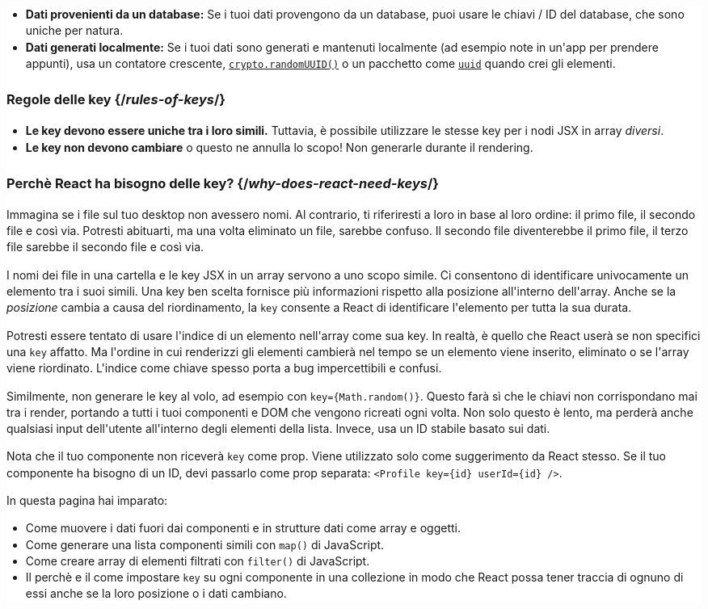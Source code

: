 
* **Dati provenienti da un database:** Se i tuoi dati provengono da un database, puoi usare le chiavi / ID del database, che sono uniche per natura.
* **Dati generati localmente:** Se i tuoi dati sono generati e mantenuti localmente (ad esempio note in un'app per prendere appunti), usa un contatore crescente, [`crypto.randomUUID()`](https://developer.mozilla.org/en-US/docs/Web/API/Crypto/randomUUID) o un pacchetto come [`uuid`](https://www.npmjs.com/package/uuid) quando crei gli elementi.

### Regole delle key {/*rules-of-keys*/}

* **Le key devono essere uniche tra i loro simili.** Tuttavia, è possibile utilizzare le stesse key per i nodi JSX in array _diversi_.
* **Le key non devono cambiare** o questo ne annulla lo scopo! Non generarle durante il rendering.

### Perchè React ha bisogno delle key? {/*why-does-react-need-keys*/}

Immagina se i file sul tuo desktop non avessero nomi. Al contrario, ti riferiresti a loro in base al loro ordine: il primo file, il secondo file e così via. Potresti abituarti, ma una volta eliminato un file, sarebbe confuso. Il secondo file diventerebbe il primo file, il terzo file sarebbe il secondo file e così via.

I nomi dei file in una cartella e le key JSX in un array servono a uno scopo simile. Ci consentono di identificare univocamente un elemento tra i suoi simili. Una key ben scelta fornisce più informazioni rispetto alla posizione all'interno dell'array. Anche se la _posizione_ cambia a causa del riordinamento, la `key` consente a React di identificare l'elemento per tutta la sua durata.

<Pitfall>

Potresti essere tentato di usare l'indice di un elemento nell'array come sua key. In realtà, è quello che React userà se non specifici una `key` affatto. Ma l'ordine in cui renderizzi gli elementi cambierà nel tempo se un elemento viene inserito, eliminato o se l'array viene riordinato. L'indice come chiave spesso porta a bug impercettibili e confusi.

Similmente, non generare le key al volo, ad esempio con `key={Math.random()}`. Questo farà sì che le chiavi non corrispondano mai tra i render, portando a tutti i tuoi componenti e DOM che vengono ricreati ogni volta. Non solo questo è lento, ma perderà anche qualsiasi input dell'utente all'interno degli elementi della lista. Invece, usa un ID stabile basato sui dati.

Nota che il tuo componente non riceverà `key` come prop. Viene utilizzato solo come suggerimento da React stesso. Se il tuo componente ha bisogno di un ID, devi passarlo come prop separata: `<Profile key={id} userId={id} />`.

</Pitfall>

<Recap>

In questa pagina hai imparato:

* Come muovere i dati fuori dai componenti e in strutture dati come array e oggetti.
* Come generare una lista componenti simili con `map()` di JavaScript.
* Come creare array di elementi filtrati con `filter()` di JavaScript.
* Il perchè e il come impostare `key` su ogni componente in una collezione in modo che React possa tener traccia di ognuno di essi anche se la loro posizione o i dati cambiano.

</Recap>
